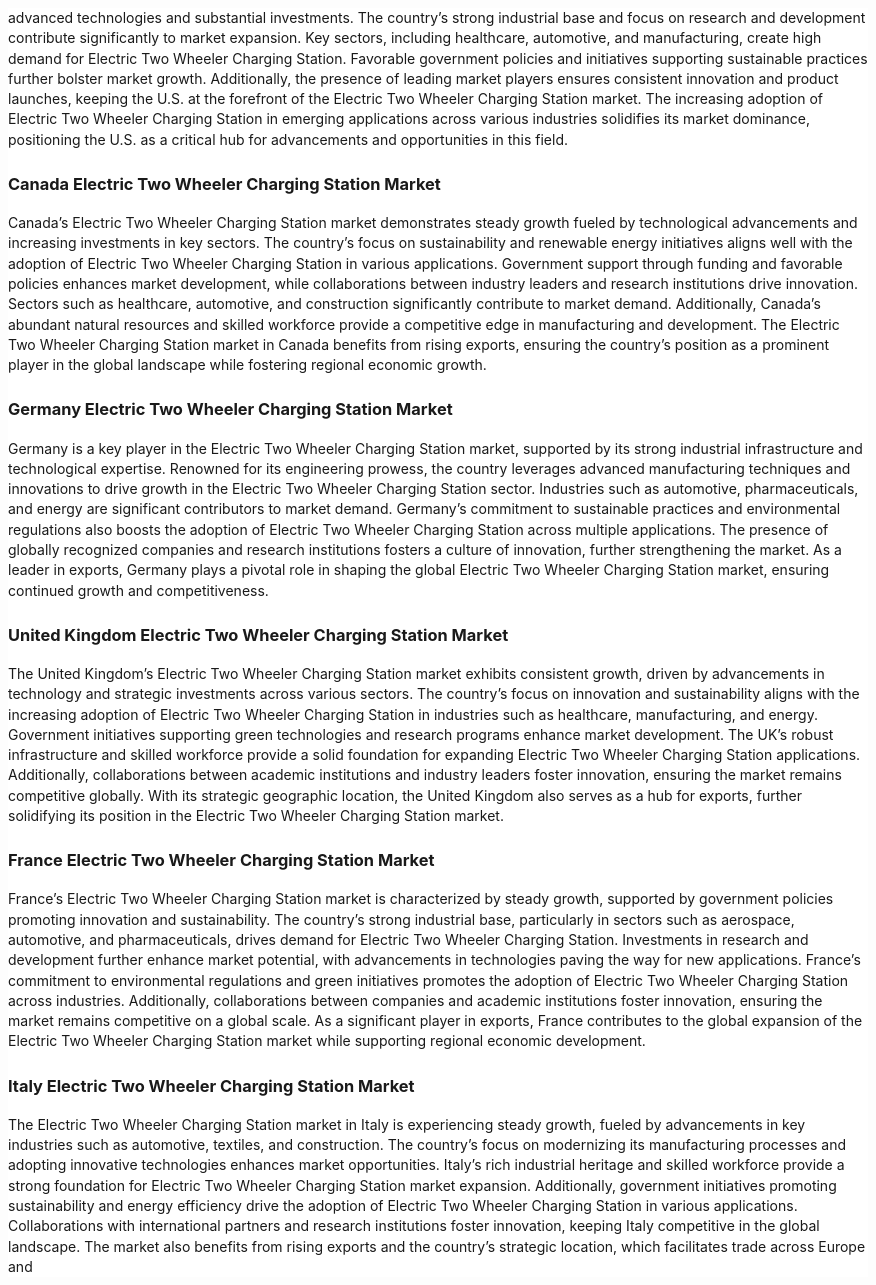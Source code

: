 advanced technologies and substantial investments. The country&rsquo;s strong industrial base and focus on research and development contribute significantly to market expansion. Key sectors, including healthcare, automotive, and manufacturing, create high demand for Electric Two Wheeler Charging Station. Favorable government policies and initiatives supporting sustainable practices further bolster market growth. Additionally, the presence of leading market players ensures consistent innovation and product launches, keeping the U.S. at the forefront of the Electric Two Wheeler Charging Station market. The increasing adoption of Electric Two Wheeler Charging Station in emerging applications across various industries solidifies its market dominance, positioning the U.S. as a critical hub for advancements and opportunities in this field.</p><h3>Canada Electric Two Wheeler Charging Station Market</h3><p>Canada&rsquo;s Electric Two Wheeler Charging Station market demonstrates steady growth fueled by technological advancements and increasing investments in key sectors. The country&rsquo;s focus on sustainability and renewable energy initiatives aligns well with the adoption of Electric Two Wheeler Charging Station in various applications. Government support through funding and favorable policies enhances market development, while collaborations between industry leaders and research institutions drive innovation. Sectors such as healthcare, automotive, and construction significantly contribute to market demand. Additionally, Canada&rsquo;s abundant natural resources and skilled workforce provide a competitive edge in manufacturing and development. The Electric Two Wheeler Charging Station market in Canada benefits from rising exports, ensuring the country&rsquo;s position as a prominent player in the global landscape while fostering regional economic growth.</p><h3>Germany Electric Two Wheeler Charging Station Market</h3><p>Germany is a key player in the Electric Two Wheeler Charging Station market, supported by its strong industrial infrastructure and technological expertise. Renowned for its engineering prowess, the country leverages advanced manufacturing techniques and innovations to drive growth in the Electric Two Wheeler Charging Station sector. Industries such as automotive, pharmaceuticals, and energy are significant contributors to market demand. Germany&rsquo;s commitment to sustainable practices and environmental regulations also boosts the adoption of Electric Two Wheeler Charging Station across multiple applications. The presence of globally recognized companies and research institutions fosters a culture of innovation, further strengthening the market. As a leader in exports, Germany plays a pivotal role in shaping the global Electric Two Wheeler Charging Station market, ensuring continued growth and competitiveness.</p><h3>United Kingdom Electric Two Wheeler Charging Station Market</h3><p>The United Kingdom&rsquo;s Electric Two Wheeler Charging Station market exhibits consistent growth, driven by advancements in technology and strategic investments across various sectors. The country&rsquo;s focus on innovation and sustainability aligns with the increasing adoption of Electric Two Wheeler Charging Station in industries such as healthcare, manufacturing, and energy. Government initiatives supporting green technologies and research programs enhance market development. The UK&rsquo;s robust infrastructure and skilled workforce provide a solid foundation for expanding Electric Two Wheeler Charging Station applications. Additionally, collaborations between academic institutions and industry leaders foster innovation, ensuring the market remains competitive globally. With its strategic geographic location, the United Kingdom also serves as a hub for exports, further solidifying its position in the Electric Two Wheeler Charging Station market.</p><h3>France Electric Two Wheeler Charging Station Market</h3><p>France&rsquo;s Electric Two Wheeler Charging Station market is characterized by steady growth, supported by government policies promoting innovation and sustainability. The country&rsquo;s strong industrial base, particularly in sectors such as aerospace, automotive, and pharmaceuticals, drives demand for Electric Two Wheeler Charging Station. Investments in research and development further enhance market potential, with advancements in technologies paving the way for new applications. France&rsquo;s commitment to environmental regulations and green initiatives promotes the adoption of Electric Two Wheeler Charging Station across industries. Additionally, collaborations between companies and academic institutions foster innovation, ensuring the market remains competitive on a global scale. As a significant player in exports, France contributes to the global expansion of the Electric Two Wheeler Charging Station market while supporting regional economic development.</p><h3>Italy Electric Two Wheeler Charging Station Market</h3><p>The Electric Two Wheeler Charging Station market in Italy is experiencing steady growth, fueled by advancements in key industries such as automotive, textiles, and construction. The country&rsquo;s focus on modernizing its manufacturing processes and adopting innovative technologies enhances market opportunities. Italy&rsquo;s rich industrial heritage and skilled workforce provide a strong foundation for Electric Two Wheeler Charging Station market expansion. Additionally, government initiatives promoting sustainability and energy efficiency drive the adoption of Electric Two Wheeler Charging Station in various applications. Collaborations with international partners and research institutions foster innovation, keeping Italy competitive in the global landscape. The market also benefits from rising exports and the country&rsquo;s strategic location, which facilitates trade across Europe and